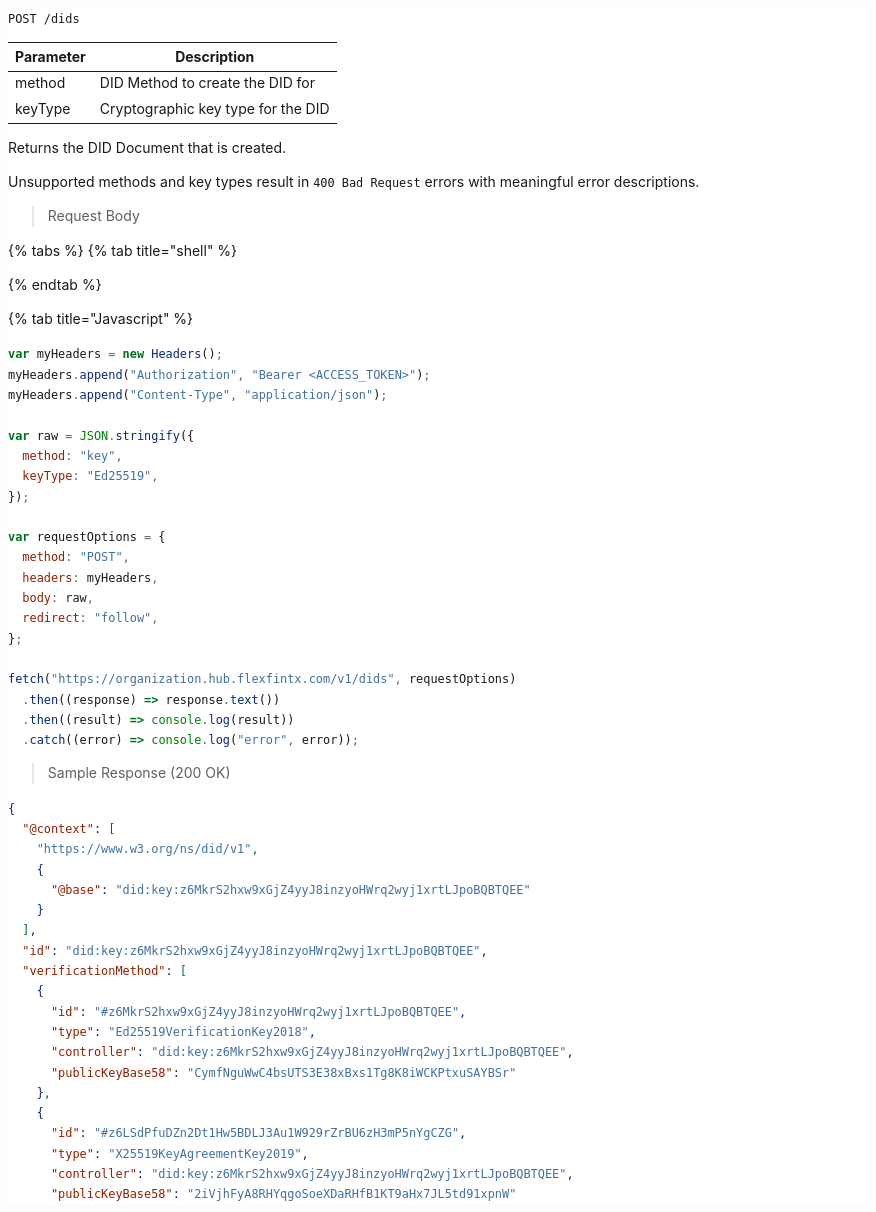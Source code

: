 `POST /dids`

| Parameter | Description                        |
| --------- | ---------------------------------- |
| method    | DID Method to create the DID for   |
| keyType   | Cryptographic key type for the DID |

Returns the DID Document that is created.

Unsupported methods and key types result in `400 Bad Request` errors with meaningful error descriptions.

> Request Body

{% tabs %}
{% tab title="shell" %}

{% endtab %}

{% tab title="Javascript" %}
```javascript
var myHeaders = new Headers();
myHeaders.append("Authorization", "Bearer <ACCESS_TOKEN>");
myHeaders.append("Content-Type", "application/json");

var raw = JSON.stringify({
  method: "key",
  keyType: "Ed25519",
});

var requestOptions = {
  method: "POST",
  headers: myHeaders,
  body: raw,
  redirect: "follow",
};

fetch("https://organization.hub.flexfintx.com/v1/dids", requestOptions)
  .then((response) => response.text())
  .then((result) => console.log(result))
  .catch((error) => console.log("error", error));
```



> Sample Response (200 OK)

```json
{
  "@context": [
    "https://www.w3.org/ns/did/v1",
    {
      "@base": "did:key:z6MkrS2hxw9xGjZ4yyJ8inzyoHWrq2wyj1xrtLJpoBQBTQEE"
    }
  ],
  "id": "did:key:z6MkrS2hxw9xGjZ4yyJ8inzyoHWrq2wyj1xrtLJpoBQBTQEE",
  "verificationMethod": [
    {
      "id": "#z6MkrS2hxw9xGjZ4yyJ8inzyoHWrq2wyj1xrtLJpoBQBTQEE",
      "type": "Ed25519VerificationKey2018",
      "controller": "did:key:z6MkrS2hxw9xGjZ4yyJ8inzyoHWrq2wyj1xrtLJpoBQBTQEE",
      "publicKeyBase58": "CymfNguWwC4bsUTS3E38xBxs1Tg8K8iWCKPtxuSAYBSr"
    },
    {
      "id": "#z6LSdPfuDZn2Dt1Hw5BDLJ3Au1W929rZrBU6zH3mP5nYgCZG",
      "type": "X25519KeyAgreementKey2019",
      "controller": "did:key:z6MkrS2hxw9xGjZ4yyJ8inzyoHWrq2wyj1xrtLJpoBQBTQEE",
      "publicKeyBase58": "2iVjhFyA8RHYqgoSoeXDaRHfB1KT9aHx7JL5td91xpnW"
```